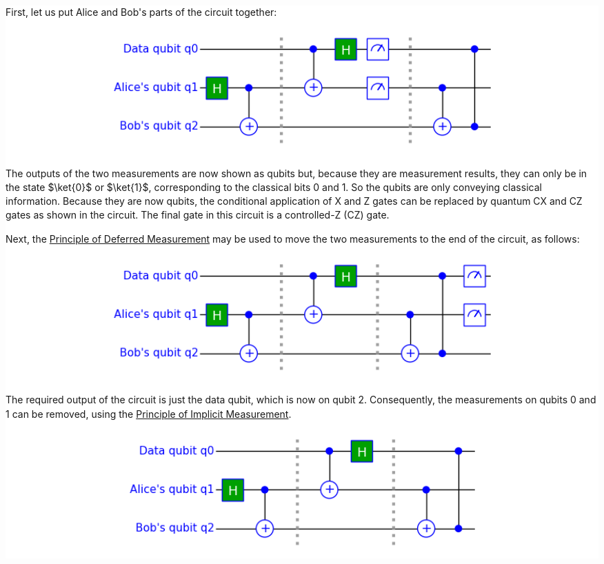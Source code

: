 First, let us put Alice and Bob's parts of the circuit together:

<div style="text-align: center;">
<img src="assets_qcb/teleport3.png" alt="teleport3" height="180"/>
</div>

The outputs of the two measurements are now shown as qubits but, because they are measurement results, they can only be in the state $\ket{0}$ or $\ket{1}$, corresponding to the classical bits 0 and 1. So the qubits are only conveying classical information. Because they are now qubits, the conditional application of X and Z gates can be replaced by quantum CX and CZ gates as shown in the circuit. The final gate in this circuit is a controlled-Z (CZ) gate.

Next, the [Principle of Deferred Measurement](#principle-of-deferred-measurement) may be used to move the two measurements to the end of the circuit, as follows:

<div style="text-align: center;">
<img src="assets_qcb/teleport4.png" alt="teleport4" height="180"/>
</div>

The required output of the circuit is just the data qubit, which is now on qubit 2. Consequently, the measurements on qubits 0 and 1 can be removed, using the [Principle of Implicit Measurement](#principle-of-implicit-measurement).

<div style="text-align: center;">
<img src="assets_qcb/teleport5.png" alt="teleport4" height="180"/>
</div>
